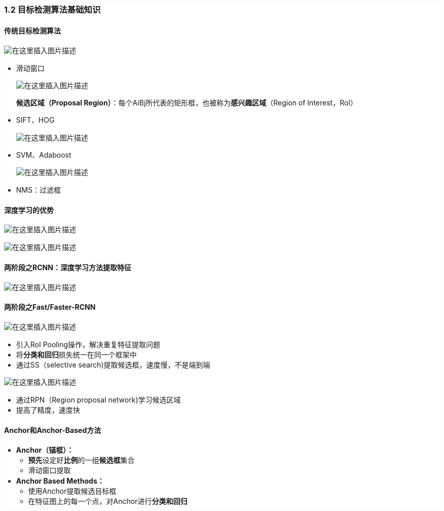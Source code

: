 ﻿### 1.2 目标检测算法基础知识

#### 传统目标检测算法

![在这里插入图片描述](https://img-blog.csdnimg.cn/3b70b884a28640e3bf9b2e7fb02da186.png#pic_center)


- 滑动窗口

  ![在这里插入图片描述](https://img-blog.csdnimg.cn/1a125cf6919c4d1b8f88bd8d61a630b6.png#pic_center)


  **候选区域（Proposal Region）**：每个AiBj所代表的矩形框，也被称为**感兴趣区域**（Region of Interest，RoI）

- SIFT、HOG

  ![在这里插入图片描述](https://img-blog.csdnimg.cn/3cf742a07a62463f8d8b102ba39a4884.png#pic_center)


- SVM、Adaboost

  ![在这里插入图片描述](https://img-blog.csdnimg.cn/cd1d0b3d8f4a41558f1cb2141387860b.png#pic_center)


- NMS：过滤框

#### 深度学习的优势

![在这里插入图片描述](https://img-blog.csdnimg.cn/287410e6a24c44fba7080583b141252d.png#pic_center)


![在这里插入图片描述](https://img-blog.csdnimg.cn/940fb0d09c82438d82809582c39ef1a4.png#pic_center)


#### 两阶段之RCNN：深度学习方法提取特征

![在这里插入图片描述](https://img-blog.csdnimg.cn/30258717d17648b49b4865453aba21bd.png#pic_center)


#### 两阶段之Fast/Faster-RCNN

![在这里插入图片描述](https://img-blog.csdnimg.cn/0102f1e0e4da475b9beb5698b44a8efc.png#pic_center)


- 引入RoI Pooling操作，解决重复特征提取问题
- 将**分类和回归**损失统一在同一个框架中
- 通过SS（selective search)提取候选框，速度慢，不是端到端

![在这里插入图片描述](https://img-blog.csdnimg.cn/de8acd867213496b8d64f4de8659bb5f.png#pic_center)


- 通过RPN（Region proposal network)学习候选区域
- 提高了精度，速度快

#### Anchor和Anchor-Based方法

- **Anchor（锚框）：**
  - **预先**设定好**比例**的一组**候选框**集合
  - 滑动窗口提取
- **Anchor Based Methods：**
  - 使用Anchor提取候选目标框
  - 在特征图上的每一个点，对Anchor进行**分类和回归**
